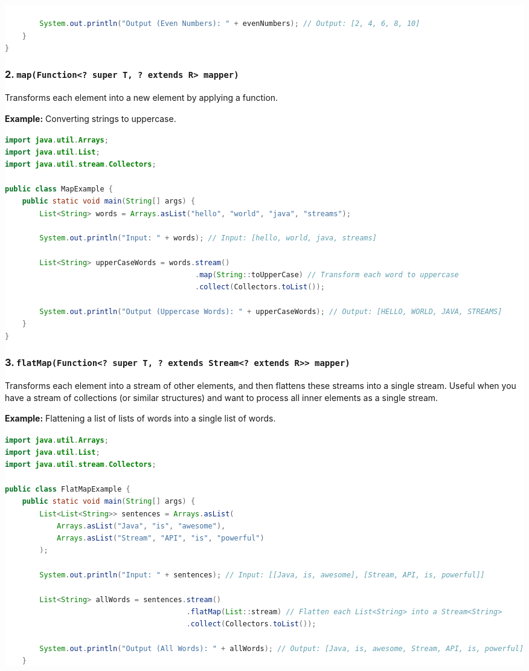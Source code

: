 ```java

        System.out.println("Output (Even Numbers): " + evenNumbers); // Output: [2, 4, 6, 8, 10]
    }
}
```

### 2. `map(Function<? super T, ? extends R> mapper)`

Transforms each element into a new element by applying a function.

**Example:** Converting strings to uppercase.

```java
import java.util.Arrays;
import java.util.List;
import java.util.stream.Collectors;

public class MapExample {
    public static void main(String[] args) {
        List<String> words = Arrays.asList("hello", "world", "java", "streams");

        System.out.println("Input: " + words); // Input: [hello, world, java, streams]

        List<String> upperCaseWords = words.stream()
                                            .map(String::toUpperCase) // Transform each word to uppercase
                                            .collect(Collectors.toList());

        System.out.println("Output (Uppercase Words): " + upperCaseWords); // Output: [HELLO, WORLD, JAVA, STREAMS]
    }
}
```

### 3. `flatMap(Function<? super T, ? extends Stream<? extends R>> mapper)`

Transforms each element into a stream of other elements, and then flattens these streams into a single stream. Useful when you have a stream of collections (or similar structures) and want to process all inner elements as a single stream.

**Example:** Flattening a list of lists of words into a single list of words.

```java
import java.util.Arrays;
import java.util.List;
import java.util.stream.Collectors;

public class FlatMapExample {
    public static void main(String[] args) {
        List<List<String>> sentences = Arrays.asList(
            Arrays.asList("Java", "is", "awesome"),
            Arrays.asList("Stream", "API", "is", "powerful")
        );

        System.out.println("Input: " + sentences); // Input: [[Java, is, awesome], [Stream, API, is, powerful]]

        List<String> allWords = sentences.stream()
                                          .flatMap(List::stream) // Flatten each List<String> into a Stream<String>
                                          .collect(Collectors.toList());

        System.out.println("Output (All Words): " + allWords); // Output: [Java, is, awesome, Stream, API, is, powerful]
    }
```